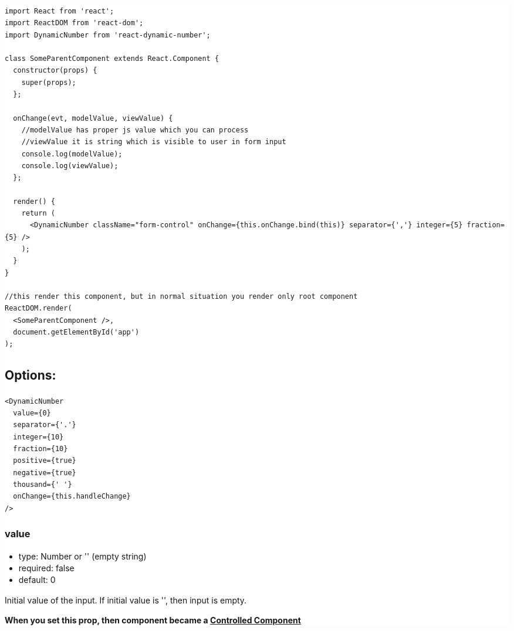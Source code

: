     import React from 'react';
    import ReactDOM from 'react-dom';
    import DynamicNumber from 'react-dynamic-number';
    
    class SomeParentComponent extends React.Component {
      constructor(props) {
        super(props);
      };
    
      onChange(evt, modelValue, viewValue) {
        //modelValue has proper js value which you can process
        //viewValue it is string which is visible to user in form input
        console.log(modelValue);
        console.log(viewValue);
      };
    
      render() {
        return (
          <DynamicNumber className="form-control" onChange={this.onChange.bind(this)} separator={','} integer={5} fraction={5} />
        );
      }
    }
    
    //this render this component, but in normal situation you render only root component
    ReactDOM.render(
      <SomeParentComponent />,
      document.getElementById('app')
    );

## Options:

    <DynamicNumber
      value={0}
      separator={'.'}
      integer={10}
      fraction={10}
      positive={true}
      negative={true}
      thousand={' '}
      onChange={this.handleChange}
    />

### value
 
 * type: Number or '' (empty string)
 * required: false
 * default: 0
 
Initial value of the input. If initial value is '', then input is empty.

**When you set this prop, then component became a [Controlled Component](https://facebook.github.io/react/docs/forms.html#controlled-components)**
